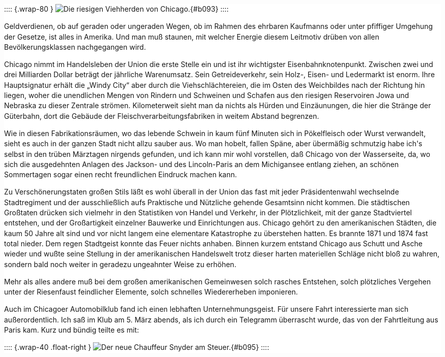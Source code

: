 :::: {.wrap-80  }
![Die riesigen Viehherden von Chicago.](Im_Auto_um_die_Welt_093.jpg "Die riesigen Viehherden von Chicago."){#b093}
::::

Geldverdienen, ob auf geraden oder ungeraden Wegen, ob im Rahmen des ehrbaren
Kaufmanns oder unter pfiffiger Umgehung der Gesetze, ist alles in Amerika. Und
man muß staunen, mit welcher Energie diesem Leitmotiv drüben von allen
Bevölkerungsklassen nachgegangen wird.

Chicago nimmt im Handelsleben der Union die erste Stelle ein und ist ihr
wichtigster Eisenbahnknotenpunkt. Zwischen zwei und drei Milliarden Dollar
beträgt der jährliche Warenumsatz. Sein Getreideverkehr, sein Holz-, Eisen- und
Ledermarkt ist enorm. Ihre Hauptsignatur erhält die „Windy City“ aber durch die
Viehschlächtereien, die im Osten des Weichbildes nach der Richtung hin liegen,
woher die unendlichen Mengen von Rindern und Schweinen und Schafen aus den
riesigen Reservoiren Jowa und Nebraska zu dieser Zentrale strömen. Kilometerweit
sieht man da nichts als Hürden und Einzäunungen, die hier die Stränge der
Güterbahn, dort die Gebäude der Fleischverarbeitungsfabriken in weitem Abstand
begrenzen.

Wie in diesen Fabrikationsräumen, wo das lebende Schwein in kaum fünf Minuten
sich in Pökelfleisch oder Wurst verwandelt, sieht es auch in der ganzen Stadt
nicht allzu sauber aus. Wo man hobelt, fallen Späne, aber übermäßig schmutzig
habe ich's selbst in den trüben Märztagen nirgends gefunden, und ich kann mir
wohl vorstellen, daß Chicago von der Wasserseite, da, wo sich die ausgedehnten
Anlagen des Jackson- und des Lincoln-Paris an dem Michigansee entlang ziehen, an
schönen Sommertagen sogar einen recht freundlichen Eindruck machen kann.

Zu Verschönerungstaten großen Stils läßt es wohl überall in der Union das fast
mit jeder Präsidentenwahl wechselnde Stadtregiment und der ausschließlich aufs
Praktische und Nützliche gehende Gesamtsinn nicht kommen. Die städtischen
Großtaten drücken sich vielmehr in den Statistiken von Handel und Verkehr, in
der Plötzlichkeit, mit der ganze Stadtviertel entstehen, und der Großartigkeit
einzelner Bauwerke und Einrichtungen aus. Chicago gehört zu den amerikanischen
Städten, die kaum 50 Jahre alt sind und vor nicht langem eine elementare
Katastrophe zu überstehen hatten. Es brannte 1871 und 1874 fast total nieder.
Dem regen Stadtgeist konnte das Feuer nichts anhaben. Binnen kurzem entstand
Chicago aus Schutt und Asche wieder und wußte seine Stellung in der
amerikanischen Handelswelt trotz dieser harten materiellen Schläge nicht bloß zu
wahren, sondern bald noch weiter in geradezu ungeahnter Weise zu erhöhen.

Mehr als alles andere muß bei dem großen amerikanischen Gemeinwesen solch
rasches Entstehen, solch plötzliches Vergehen unter der Riesenfaust feindlicher
Elemente, solch schnelles Wiedererheben imponieren.

Auch im Chicagoer Automobilklub fand ich einen lebhaften Unternehmungsgeist. Für
unsere Fahrt interessierte man sich außerordentlich. Ich saß im Klub am 5. März
abends, als ich durch ein Telegramm überrascht wurde, das von der Fahrtleitung
aus Paris kam. Kurz und bündig teilte es mit:

:::: {.wrap-40 .float-right }
![Der neue Chauffeur Snyder am Steuer.](Im_Auto_um_die_Welt_095.jpg "Der neue Chauffeur Snyder am Steuer."){#b095}
::::

